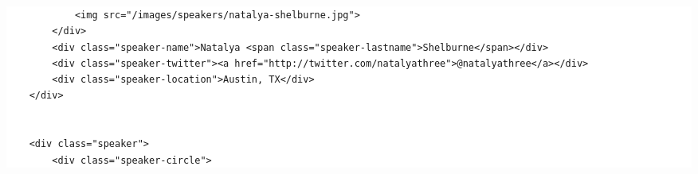                 <img src="/images/speakers/natalya-shelburne.jpg">
            </div>
            <div class="speaker-name">Natalya <span class="speaker-lastname">Shelburne</span></div>
            <div class="speaker-twitter"><a href="http://twitter.com/natalyathree">@natalyathree</a></div>
            <div class="speaker-location">Austin, TX</div>
        </div>


        <div class="speaker">
            <div class="speaker-circle">